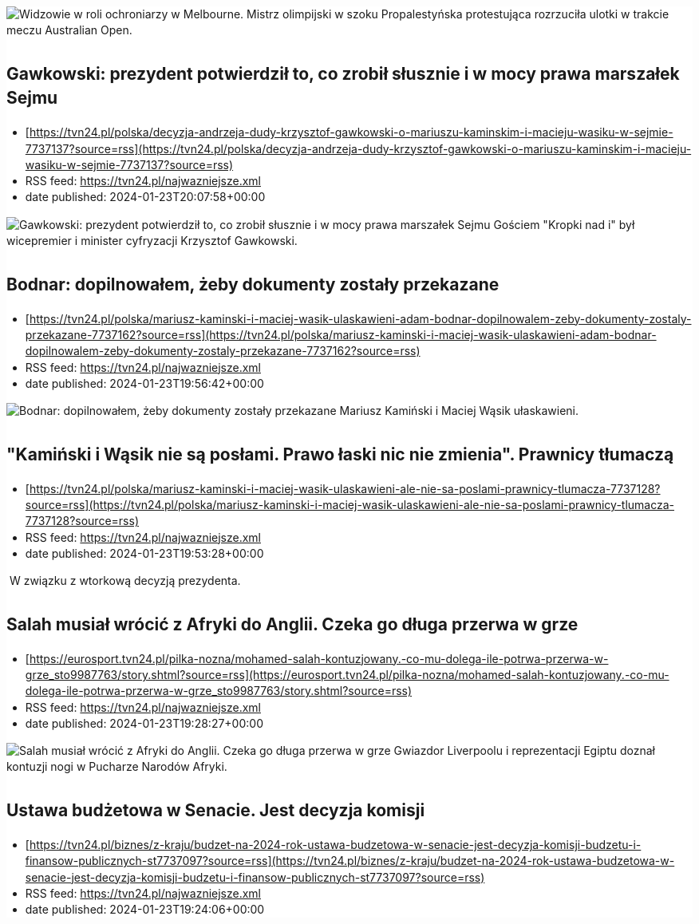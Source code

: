 <img alt="Widzowie w roli ochroniarzy w Melbourne. Mistrz olimpijski w szoku" src="https://tvn24.pl/najnowsze/cdn-zdjecie-j35xtu-protest-w-trakcie-meczu-zverev-norrie-7737179/alternates/LANDSCAPE_1280" />
    Propalestyńska protestująca rozrzuciła ulotki w trakcie meczu Australian Open.

## Gawkowski: prezydent potwierdził to, co zrobił słusznie i w mocy prawa marszałek Sejmu
 - [https://tvn24.pl/polska/decyzja-andrzeja-dudy-krzysztof-gawkowski-o-mariuszu-kaminskim-i-macieju-wasiku-w-sejmie-7737137?source=rss](https://tvn24.pl/polska/decyzja-andrzeja-dudy-krzysztof-gawkowski-o-mariuszu-kaminskim-i-macieju-wasiku-w-sejmie-7737137?source=rss)
 - RSS feed: https://tvn24.pl/najwazniejsze.xml
 - date published: 2024-01-23T20:07:58+00:00

<img alt="Gawkowski: prezydent potwierdził to, co zrobił słusznie i w mocy prawa marszałek Sejmu" src="https://tvn24.pl/najnowsze/cdn-zdjecie-h1zhvz-23-2000-kropka-cl-0051-7737124/alternates/LANDSCAPE_1280" />
    Gościem "Kropki nad i" był wicepremier i minister cyfryzacji Krzysztof Gawkowski.

## Bodnar: dopilnowałem, żeby dokumenty zostały przekazane
 - [https://tvn24.pl/polska/mariusz-kaminski-i-maciej-wasik-ulaskawieni-adam-bodnar-dopilnowalem-zeby-dokumenty-zostaly-przekazane-7737162?source=rss](https://tvn24.pl/polska/mariusz-kaminski-i-maciej-wasik-ulaskawieni-adam-bodnar-dopilnowalem-zeby-dokumenty-zostaly-przekazane-7737162?source=rss)
 - RSS feed: https://tvn24.pl/najwazniejsze.xml
 - date published: 2024-01-23T19:56:42+00:00

<img alt="Bodnar: dopilnowałem, żeby dokumenty zostały przekazane" src="https://tvn24.pl/najnowsze/cdn-zdjecie-iqo0nc-pap_20240119_11b-7737163/alternates/LANDSCAPE_1280" />
    Mariusz Kamiński i Maciej Wąsik ułaskawieni.

## "Kamiński i Wąsik nie są posłami. Prawo łaski nic nie zmienia". Prawnicy tłumaczą
 - [https://tvn24.pl/polska/mariusz-kaminski-i-maciej-wasik-ulaskawieni-ale-nie-sa-poslami-prawnicy-tlumacza-7737128?source=rss](https://tvn24.pl/polska/mariusz-kaminski-i-maciej-wasik-ulaskawieni-ale-nie-sa-poslami-prawnicy-tlumacza-7737128?source=rss)
 - RSS feed: https://tvn24.pl/najwazniejsze.xml
 - date published: 2024-01-23T19:53:28+00:00

<img alt="" src="https://tvn24.pl/najnowsze/cdn-zdjecie-559187-wasik-kaminski-7637889/alternates/LANDSCAPE_1280" />
    W związku z wtorkową decyzją prezydenta.

## Salah musiał wrócić z Afryki do Anglii. Czeka go długa przerwa w grze
 - [https://eurosport.tvn24.pl/pilka-nozna/mohamed-salah-kontuzjowany.-co-mu-dolega-ile-potrwa-przerwa-w-grze_sto9987763/story.shtml?source=rss](https://eurosport.tvn24.pl/pilka-nozna/mohamed-salah-kontuzjowany.-co-mu-dolega-ile-potrwa-przerwa-w-grze_sto9987763/story.shtml?source=rss)
 - RSS feed: https://tvn24.pl/najwazniejsze.xml
 - date published: 2024-01-23T19:28:27+00:00

<img alt="Salah musiał wrócić z Afryki do Anglii. Czeka go długa przerwa w grze" src="https://tvn24.pl/najnowsze/cdn-zdjecie-ruv9j-mo-salah-nabawil-sie-kontuzji-7737145/alternates/LANDSCAPE_1280" />
    Gwiazdor Liverpoolu i reprezentacji Egiptu doznał kontuzji nogi w Pucharze Narodów Afryki.

## Ustawa budżetowa w Senacie. Jest decyzja komisji
 - [https://tvn24.pl/biznes/z-kraju/budzet-na-2024-rok-ustawa-budzetowa-w-senacie-jest-decyzja-komisji-budzetu-i-finansow-publicznych-st7737097?source=rss](https://tvn24.pl/biznes/z-kraju/budzet-na-2024-rok-ustawa-budzetowa-w-senacie-jest-decyzja-komisji-budzetu-i-finansow-publicznych-st7737097?source=rss)
 - RSS feed: https://tvn24.pl/najwazniejsze.xml
 - date published: 2024-01-23T19:24:06+00:00
